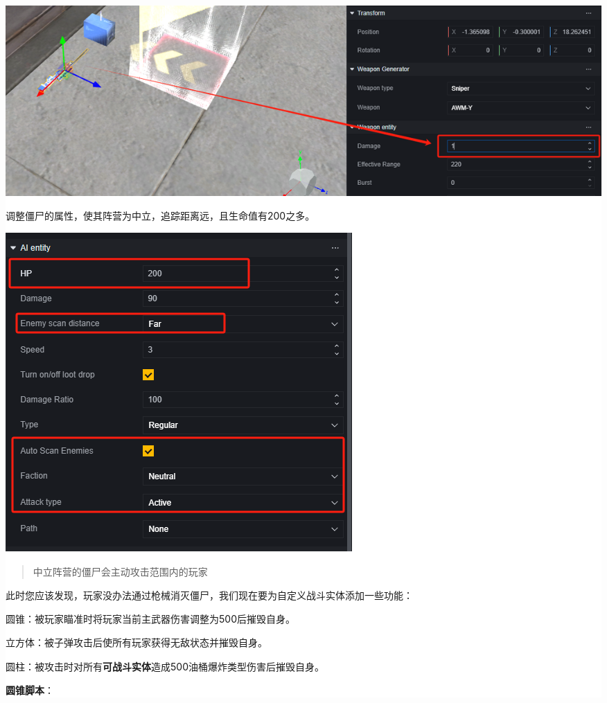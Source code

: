 ![image-20240812175327766](./img/image-20240812175327766.png)

调整僵尸的属性，使其阵营为中立，追踪距离远，且生命值有200之多。

![image-20240812175556046](./img/image-20240812175556046.png)

> 中立阵营的僵尸会主动攻击范围内的玩家

此时您应该发现，玩家没办法通过枪械消灭僵尸，我们现在要为自定义战斗实体添加一些功能：

圆锥：被玩家瞄准时将玩家当前主武器伤害调整为500后摧毁自身。

立方体：被子弹攻击后使所有玩家获得无敌状态并摧毁自身。

圆柱：被攻击时对所有**可战斗实体**造成500油桶爆炸类型伤害后摧毁自身。

**圆锥脚本**：
